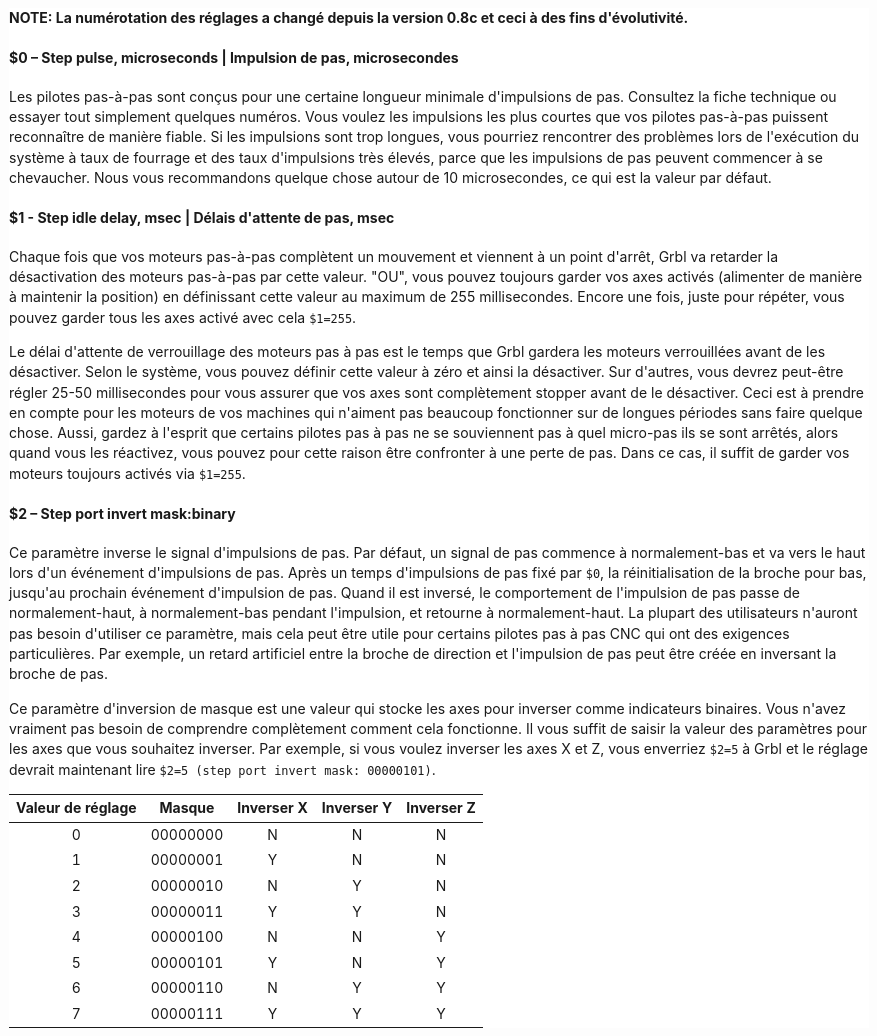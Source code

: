**NOTE: La numérotation des réglages a changé depuis la version 0.8c et ceci à des fins d'évolutivité.**

#### $0 – Step pulse, microseconds | Impulsion de pas, microsecondes

Les pilotes pas-à-pas sont conçus pour une certaine longueur minimale d'impulsions de pas. Consultez la fiche technique ou essayer tout simplement quelques numéros. Vous voulez les impulsions les plus courtes que vos pilotes pas-à-pas puissent reconnaître de manière fiable. Si les impulsions sont trop longues, vous pourriez rencontrer des problèmes lors de l'exécution du système à taux de fourrage et des taux d'impulsions très élevés, parce que les impulsions de pas peuvent commencer à se chevaucher. Nous vous recommandons quelque chose autour de 10 microsecondes, ce qui est la valeur par défaut.

#### $1 - Step idle delay, msec | Délais d'attente de pas, msec

Chaque fois que vos moteurs pas-à-pas complètent un mouvement et viennent à un point d'arrêt, Grbl va retarder la désactivation des moteurs pas-à-pas par cette valeur. "OU", vous pouvez toujours garder vos axes activés (alimenter de manière à maintenir la position) en définissant cette valeur au maximum de 255 millisecondes. Encore une fois, juste pour répéter, vous pouvez garder tous les axes activé avec cela `$1=255`.

Le délai d'attente de verrouillage des moteurs pas à pas est le temps que Grbl gardera les moteurs verrouillées avant de les désactiver. Selon le système, vous pouvez définir cette valeur à zéro et ainsi la désactiver. Sur d'autres, vous devrez peut-être régler 25-50 millisecondes pour vous assurer que vos axes sont complètement stopper avant de le désactiver. Ceci est à prendre en compte pour les moteurs de vos machines qui n'aiment pas beaucoup fonctionner sur de longues périodes sans faire quelque chose. Aussi, gardez à l'esprit que certains pilotes pas à pas ne se souviennent pas à quel micro-pas ils se sont arrêtés, alors quand vous les réactivez, vous pouvez pour cette raison être confronter à une perte de pas. Dans ce cas, il suffit de garder vos moteurs toujours activés via `$1=255`.

#### $2 – Step port invert mask:binary

Ce paramètre inverse le signal d'impulsions de pas. Par défaut, un signal de pas commence à normalement-bas et va vers le haut lors d'un événement d'impulsions de pas. Après un temps d'impulsions de pas fixé par `$0`, la réinitialisation de la broche pour bas, jusqu'au prochain événement d'impulsion de pas. Quand il est inversé, le comportement de l'impulsion de pas passe de normalement-haut, à normalement-bas pendant l'impulsion, et retourne à normalement-haut. La plupart des utilisateurs n'auront pas besoin d'utiliser ce paramètre, mais cela peut être utile pour certains pilotes pas à pas CNC qui ont des exigences particulières. Par exemple, un retard artificiel entre la broche de direction et l'impulsion de pas peut être créée en inversant la broche de pas.

Ce paramètre d'inversion de masque est une valeur qui stocke les axes pour inverser comme indicateurs binaires. Vous n'avez vraiment pas besoin de comprendre complètement comment cela fonctionne. Il vous suffit de saisir la valeur des paramètres pour les axes que vous souhaitez inverser. Par exemple, si vous voulez inverser les axes X et Z, vous enverriez `$2=5` à Grbl et le réglage devrait maintenant lire `$2=5 (step port invert mask: 00000101)`.

| Valeur de réglage |  Masque  | Inverser X | Inverser Y | Inverser Z |
|:-----------------:|:--------:|:----------:|:----------:|:----------:|
|         0         | 00000000 |      N     |      N     |      N     |
|         1         | 00000001 |      Y     |      N     |      N     |
|         2         | 00000010 |      N     |      Y     |      N     |
|         3         | 00000011 |      Y     |      Y     |      N     |
|         4         | 00000100 |      N     |      N     |      Y     |
|         5         | 00000101 |      Y     |      N     |      Y     |
|         6         | 00000110 |      N     |      Y     |      Y     |
|         7         | 00000111 |      Y     |      Y     |      Y     |
